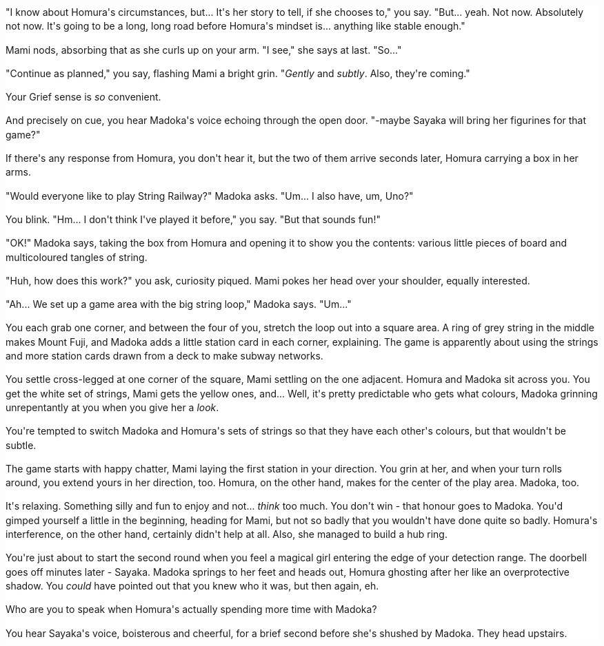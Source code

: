"I know about Homura's circumstances, but... It's her story to tell, if she chooses to," you say. "But... yeah. Not now. Absolutely not now. It's going to be a long, long road before Homura's mindset is... anything like stable enough."

Mami nods, absorbing that as she curls up on your arm. "I see," she says at last. "So..."

"Continue as planned," you say, flashing Mami a bright grin. "*Gently* and *subtly*. Also, they're coming."

Your Grief sense is *so* convenient.

And precisely on cue, you hear Madoka's voice echoing through the open door. "-maybe Sayaka will bring her figurines for that game?"

If there's any response from Homura, you don't hear it, but the two of them arrive seconds later, Homura carrying a box in her arms.

"Would everyone like to play String Railway?" Madoka asks. "Um... I also have, um, Uno?"

You blink. "Hm... I don't think I've played it before," you say. "But that sounds fun!"

"OK!" Madoka says, taking the box from Homura and opening it to show you the contents: various little pieces of board and multicoloured tangles of string.

"Huh, how does this work?" you ask, curiosity piqued. Mami pokes her head over your shoulder, equally interested.

"Ah... We set up a game area with the big string loop," Madoka says. "Um..."

You each grab one corner, and between the four of you, stretch the loop out into a square area. A ring of grey string in the middle makes Mount Fuji, and Madoka adds a little station card in each corner, explaining. The game is apparently about using the strings and more station cards drawn from a deck to make subway networks.

You settle cross-legged at one corner of the square, Mami settling on the one adjacent. Homura and Madoka sit across you. You get the white set of strings, Mami gets the yellow ones, and... Well, it's pretty predictable who gets what colours, Madoka grinning unrepentantly at you when you give her a *look*.

You're tempted to switch Madoka and Homura's sets of strings so that they have each other's colours, but that wouldn't be subtle.

The game starts with happy chatter, Mami laying the first station in your direction. You grin at her, and when your turn rolls around, you extend yours in her direction, too. Homura, on the other hand, makes for the center of the play area. Madoka, too.

It's relaxing. Something silly and fun to enjoy and not... *think* too much. You don't win - that honour goes to Madoka. You'd gimped yourself a little in the beginning, heading for Mami, but not so badly that you wouldn't have done quite so badly. Homura's interference, on the other hand, certainly didn't help at all. Also, she managed to build a hub ring.

You're just about to start the second round when you feel a magical girl entering the edge of your detection range. The doorbell goes off minutes later - Sayaka. Madoka springs to her feet and heads out, Homura ghosting after her like an overprotective shadow. You *could* have pointed out that you knew who it was, but then again, eh.

Who are you to speak when Homura's actually spending more time with Madoka?

You hear Sayaka's voice, boisterous and cheerful, for a brief second before she's shushed by Madoka. They head upstairs.
